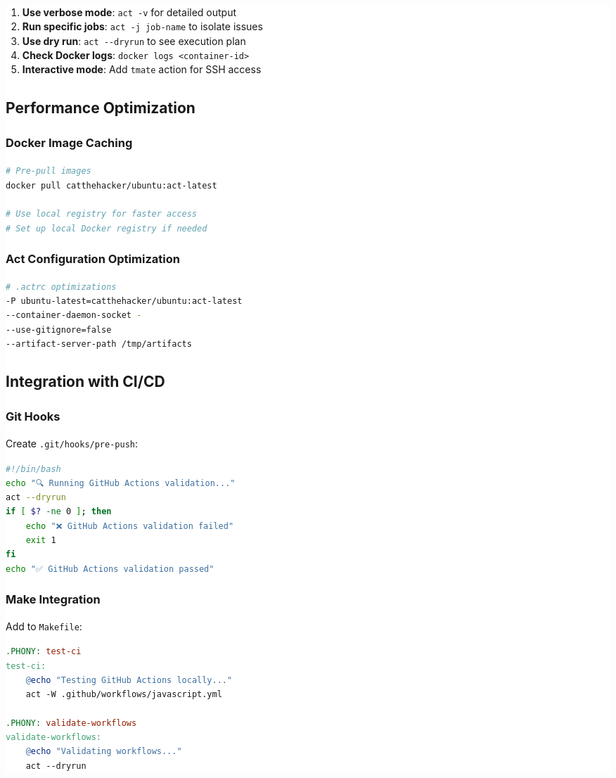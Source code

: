 1. **Use verbose mode**: `act -v` for detailed output
2. **Run specific jobs**: `act -j job-name` to isolate issues
3. **Use dry run**: `act --dryrun` to see execution plan
4. **Check Docker logs**: `docker logs <container-id>`
5. **Interactive mode**: Add `tmate` action for SSH access

## Performance Optimization

### Docker Image Caching

```bash
# Pre-pull images
docker pull catthehacker/ubuntu:act-latest

# Use local registry for faster access
# Set up local Docker registry if needed
```

### Act Configuration Optimization

```bash
# .actrc optimizations
-P ubuntu-latest=catthehacker/ubuntu:act-latest
--container-daemon-socket -
--use-gitignore=false
--artifact-server-path /tmp/artifacts
```

## Integration with CI/CD

### Git Hooks

Create `.git/hooks/pre-push`:

```bash
#!/bin/bash
echo "🔍 Running GitHub Actions validation..."
act --dryrun
if [ $? -ne 0 ]; then
    echo "❌ GitHub Actions validation failed"
    exit 1
fi
echo "✅ GitHub Actions validation passed"
```

### Make Integration

Add to `Makefile`:

```makefile
.PHONY: test-ci
test-ci:
	@echo "Testing GitHub Actions locally..."
	act -W .github/workflows/javascript.yml

.PHONY: validate-workflows
validate-workflows:
	@echo "Validating workflows..."
	act --dryrun
```
